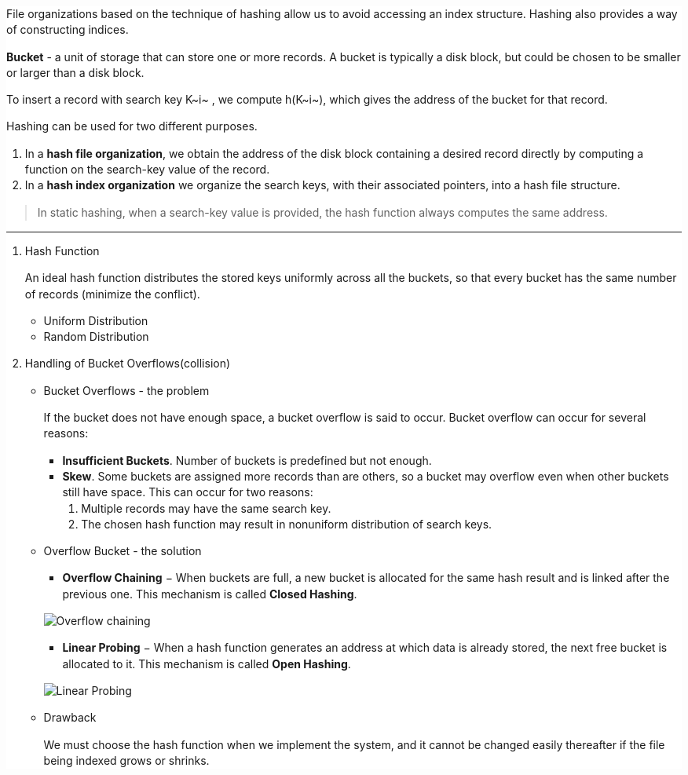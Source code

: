 File organizations based on the technique of hashing allow us to avoid accessing an index structure. Hashing also provides a way of constructing indices.

**Bucket** - a unit of storage that can store one or more records. A bucket is typically a disk block, but could be chosen to be smaller or larger than a disk block.

To insert a record with search key K~i~ , we compute h(K~i~), which gives the address of the bucket for that record.

Hashing can be used for two different purposes. 

1. In a **hash file organization**, we obtain the address of the disk block containing a desired record directly by computing a function on the search-key value of the record. 
2. In a **hash index organization** we organize the search keys, with their associated pointers, into a hash file structure.

> In static hashing, when a search-key value is provided, the hash function always computes the same address. 

<hr>

1. Hash Function

   An ideal hash function distributes the stored keys uniformly across all the buckets,
   so that every bucket has the same number of records (minimize the conflict).

   - Uniform Distribution
   - Random Distribution

2. Handling of Bucket Overflows(collision)

   - Bucket Overflows - the problem

     If the bucket does not have enough space, a bucket overflow is said to occur. Bucket overflow can occur for several reasons:

     - **Insufficient Buckets**. Number of buckets is predefined but not enough.
     - **Skew**. Some buckets are assigned more records than are others, so a bucket
       may overflow even when other buckets still have space. This can occur for two reasons:
       1. Multiple records may have the same search key.
       2. The chosen hash function may result in nonuniform distribution of search keys. 

   - Overflow Bucket - the solution

     - **Overflow Chaining** − When buckets are full, a new bucket is allocated for the same hash result and is linked after the previous one. This mechanism is called **Closed Hashing**.

     ![Overflow chaining](https://www.tutorialspoint.com/dbms/images/hash_chaining.png)

     - **Linear Probing** − When a hash function generates an address at which data is already stored, the next free bucket is allocated to it. This mechanism is called **Open Hashing**.

     ![Linear Probing](https://www.tutorialspoint.com/dbms/images/hash_linear_probing.png)

   - Drawback

     We must choose the hash function when we implement the system, and it
     cannot be changed easily thereafter if the file being indexed grows or shrinks.

